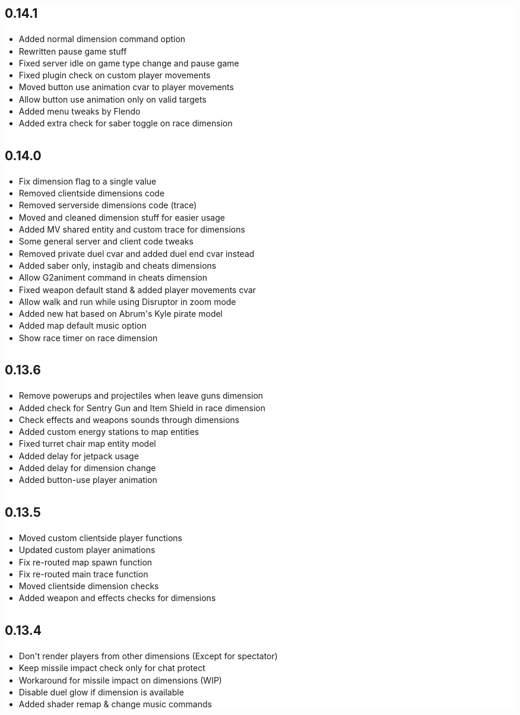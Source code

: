## 0.14.1
- Added normal dimension command option
- Rewritten pause game stuff
- Fixed server idle on game type change and pause game
- Fixed plugin check on custom player movements
- Moved button use animation cvar to player movements
- Allow button use animation only on valid targets
- Added menu tweaks by Flendo
- Added extra check for saber toggle on race dimension

## 0.14.0
- Fix dimension flag to a single value
- Removed clientside dimensions code
- Removed serverside dimensions code (trace)
- Moved and cleaned dimension stuff for easier usage
- Added MV shared entity and custom trace for dimensions
- Some general server and client code tweaks
- Removed private duel cvar and added duel end cvar instead
- Added saber only, instagib and cheats dimensions
- Allow G2animent command in cheats dimension
- Fixed weapon default stand & added player movements cvar
- Allow walk and run while using Disruptor in zoom mode
- Added new hat based on Abrum's Kyle pirate model
- Added map default music option
- Show race timer on race dimension

## 0.13.6
- Remove powerups and projectiles when leave guns dimension
- Added check for Sentry Gun and Item Shield in race dimension
- Check effects and weapons sounds through dimensions
- Added custom energy stations to map entities
- Fixed turret chair map entity model
- Added delay for jetpack usage
- Added delay for dimension change
- Added button-use player animation

## 0.13.5
- Moved custom clientside player functions
- Updated custom player animations
- Fix re-routed map spawn function
- Fix re-routed main trace function
- Moved clientside dimension checks
- Added weapon and effects checks for dimensions

## 0.13.4
- Don't render players from other dimensions (Except for spectator)
- Keep missile impact check only for chat protect
- Workaround for missile impact on dimensions (WIP)
- Disable duel glow if dimension is available
- Added shader remap & change music commands
